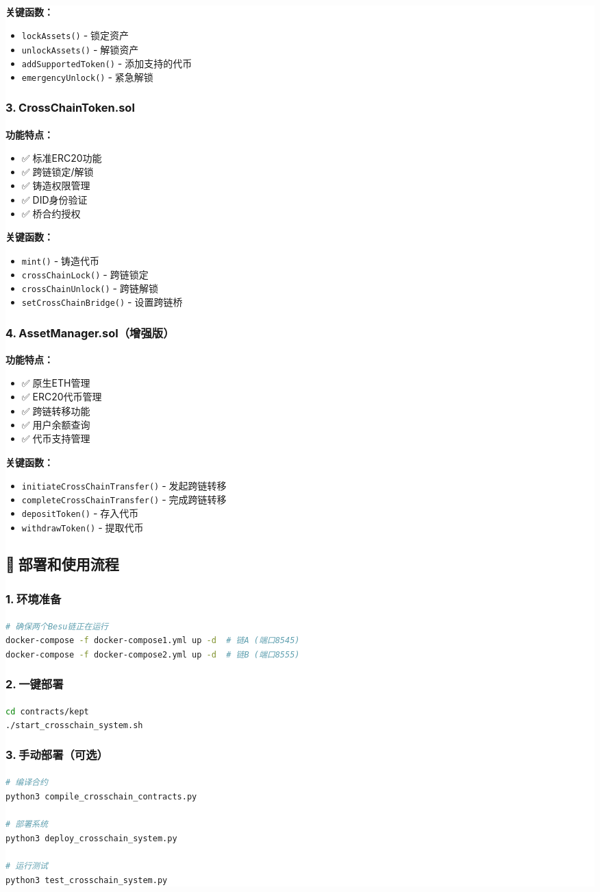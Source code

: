 **关键函数：**
- `lockAssets()` - 锁定资产
- `unlockAssets()` - 解锁资产
- `addSupportedToken()` - 添加支持的代币
- `emergencyUnlock()` - 紧急解锁

### 3. CrossChainToken.sol
**功能特点：**
- ✅ 标准ERC20功能
- ✅ 跨链锁定/解锁
- ✅ 铸造权限管理
- ✅ DID身份验证
- ✅ 桥合约授权

**关键函数：**
- `mint()` - 铸造代币
- `crossChainLock()` - 跨链锁定
- `crossChainUnlock()` - 跨链解锁
- `setCrossChainBridge()` - 设置跨链桥

### 4. AssetManager.sol（增强版）
**功能特点：**
- ✅ 原生ETH管理
- ✅ ERC20代币管理
- ✅ 跨链转移功能
- ✅ 用户余额查询
- ✅ 代币支持管理

**关键函数：**
- `initiateCrossChainTransfer()` - 发起跨链转移
- `completeCrossChainTransfer()` - 完成跨链转移
- `depositToken()` - 存入代币
- `withdrawToken()` - 提取代币

## 🚀 部署和使用流程

### 1. 环境准备
```bash
# 确保两个Besu链正在运行
docker-compose -f docker-compose1.yml up -d  # 链A (端口8545)
docker-compose -f docker-compose2.yml up -d  # 链B (端口8555)
```

### 2. 一键部署
```bash
cd contracts/kept
./start_crosschain_system.sh
```

### 3. 手动部署（可选）
```bash
# 编译合约
python3 compile_crosschain_contracts.py

# 部署系统
python3 deploy_crosschain_system.py

# 运行测试
python3 test_crosschain_system.py
```
